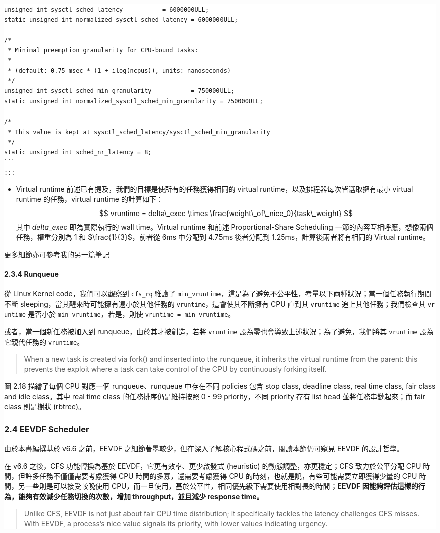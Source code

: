    unsigned int sysctl_sched_latency			= 6000000ULL;
    static unsigned int normalized_sysctl_sched_latency	= 6000000ULL;

    /*
     * Minimal preemption granularity for CPU-bound tasks:
     *
     * (default: 0.75 msec * (1 + ilog(ncpus)), units: nanoseconds)
     */
    unsigned int sysctl_sched_min_granularity			= 750000ULL;
    static unsigned int normalized_sysctl_sched_min_granularity	= 750000ULL;

    /*
     * This value is kept at sysctl_sched_latency/sysctl_sched_min_granularity
     */
    static unsigned int sched_nr_latency = 8;
    ```
    :::


* Virtual runtime
前述已有提及，我們的目標是使所有的任務獲得相同的 virtual runtime，以及排程器每次皆選取擁有最小 virtual runtime 的任務，virtual runtime 的計算如下：
$$
vruntime = delta\_exec \times \frac{weight\_of\_nice_0}{task\_weight}
$$
其中 $delta\_exec$ 即為實際執行的 wall time。Virtual runtime 和前述 Proportional-Share Scheduling 一節的內容互相呼應，想像兩個任務，權重分別為 1 和 $\frac{1}{3}$，前者從 6ms 中分配到 4.75ms 後者分配到 1.25ms，計算後兩者將有相同的 Virtual runtime。

更多細節亦可參考[我的另一篇筆記](https://hackmd.io/@Kuanch/linux2024-collection/https%3A%2F%2Fhackmd.io%2F%40Kuanch%2Flinux-kernel-scheduler-notes3#vruntime)

#### 2.3.4 Runqueue

從 Linux Kernel code，我們可以觀察到 `cfs_rq` 維護了 `min_vruntime`，這是為了避免不公平性，考量以下兩種狀況；當一個任務執行期間不斷 sleeping，當其醒來時可能擁有遠小於其他任務的 `vruntime`，這會使其不斷擁有 CPU 直到其 `vruntime` 追上其他任務；我們檢查其 `vruntime` 是否小於 `min_vruntime`，若是，則使 `vruntime = min_vruntime`。

或者，當一個新任務被加入到 runqueue，由於其才被創造，若將 `vruntime` 設為零也會導致上述狀況；為了避免，我們將其 `vruntime` 設為它親代任務的 `vruntime`。

>When a new task is created via fork() and inserted into the runqueue, it inherits the virtual runtime from the parent: this prevents the exploit where a task can take control of the CPU by continuously forking itself.

圖 2.18 描繪了每個 CPU 對應一個 runqueue、runqueue 中存在不同 policies 包含 stop class, deadline class, real time class, fair class and idle class。其中 real time class 的任務排序仍是維持按照 0 - 99 priority，不同 priority 存有 list head 並將任務串鏈起來；而 fair class 則是樹狀 (rbtree)。


### 2.4 EEVDF Scheduler
由於本書編撰基於 v6.6 之前，EEVDF 之細節著墨較少，但在深入了解核心程式碼之前，閱讀本節仍可窺見 EEVDF 的設計哲學。

在 v6.6 之後，CFS 功能轉換為基於 EEVDF，它更有效率、更少啟發式 (heuristic) 的動態調整，亦更穩定；CFS 致力於公平分配 CPU 時間，但許多任務不僅僅需要考慮獲得 CPU 時間的多寡，還需要考慮獲得 CPU 的時刻，也就是說，有些可能需要立即獲得少量的 CPU 時間，另一些則是可以接受較晚使用 CPU，而一旦使用，基於公平性，相同優先級下需要使用相對長的時間；**EEVDF 因能夠評估這樣的行為，能夠有效減少任務切換的次數，增加 throughput，並且減少 response time。**

>  Unlike CFS, EEVDF is not just about fair CPU time distribution; it specifically tackles the latency challenges CFS misses. With EEVDF, a process’s nice value signals its priority, with lower values indicating urgency.

